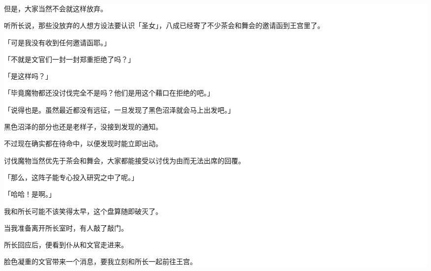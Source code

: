 但是，大家当然不会就这样放弃。

听所长说，那些没放弃的人想方设法要认识「圣女」，八成已经寄了不少茶会和舞会的邀请函到王宫里了。

「可是我没有收到任何邀请函耶。」

「不就是文官们一封一封郑重拒绝了吗？」

「是这样吗？」

「毕竟魔物都还没讨伐完全不是吗？他们是用这个藉口在拒绝的吧。」

「说得也是。虽然最近都没有远征，一旦发现了黑色沼泽就会马上出发吧。」

黑色沼泽的部分也还是老样子，没接到发现的通知。

不过现在确实都在待命中，以便发现时能立即出动。

讨伐魔物当然优先于茶会和舞会，大家都能接受以讨伐为由而无法出席的回覆。

「那么，这阵子能专心投入研究之中了呢。」

「哈哈！是啊。」

我和所长可能不该笑得太早，这个盘算随即破灭了。

当我准备离开所长室时，有人敲了敲门。

所长回应后，便看到仆从和文官走进来。

脸色凝重的文官带来一个消息，要我立刻和所长一起前往王宫。

